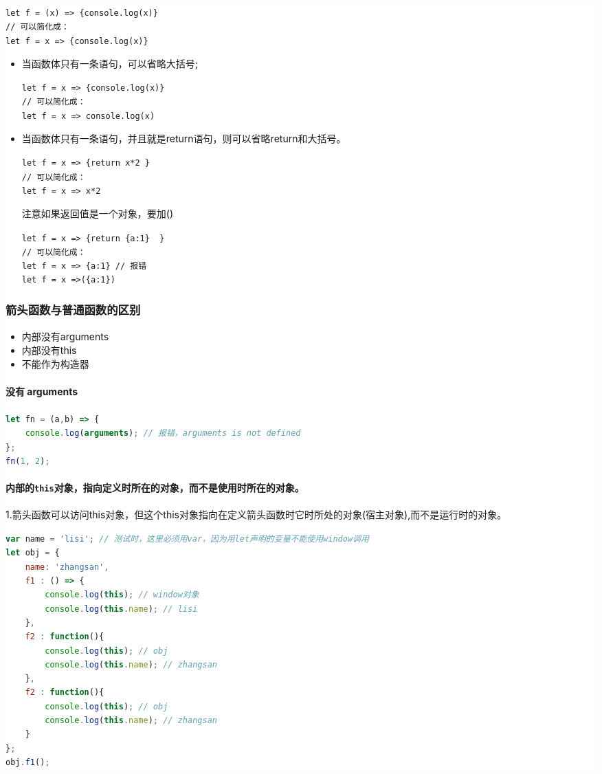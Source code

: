   ```
  let f = (x) => {console.log(x)}
  // 可以简化成：
  let f = x => {console.log(x)}
  ```

- 当函数体只有一条语句，可以省略大括号;

  ```
  let f = x => {console.log(x)}
  // 可以简化成：
  let f = x => console.log(x)
  ```

- 当函数体只有一条语句，并且就是return语句，则可以省略return和大括号。

  ```
  let f = x => {return x*2 }
  // 可以简化成：
  let f = x => x*2
  ```

  注意如果返回值是一个对象，要加()

  ```
  let f = x => {return {a:1}  }
  // 可以简化成：
  let f = x => {a:1} // 报错
  let f = x =>({a:1})
  ```



### 箭头函数与普通函数的区别

- 内部没有arguments
- 内部没有this
- 不能作为构造器

#### 没有 arguments

```js
let fn = (a,b) => {
    console.log(arguments); // 报错，arguments is not defined
};
fn(1, 2);
```

#### 内部的`this`对象，指向定义时所在的对象，而不是使用时所在的对象。

1.箭头函数可以访问this对象，但这个this对象指向在定义箭头函数时它时所处的对象(宿主对象),而不是运行时的对象。

```js
var name = 'lisi'; // 测试时，这里必须用var，因为用let声明的变量不能使用window调用
let obj = {
    name: 'zhangsan',
    f1 : () => {
        console.log(this); // window对象
        console.log(this.name); // lisi
    },
    f2 : function(){
        console.log(this); // obj
        console.log(this.name); // zhangsan
    },
    f2 : function(){
        console.log(this); // obj
        console.log(this.name); // zhangsan
    }
};
obj.f1();
```
